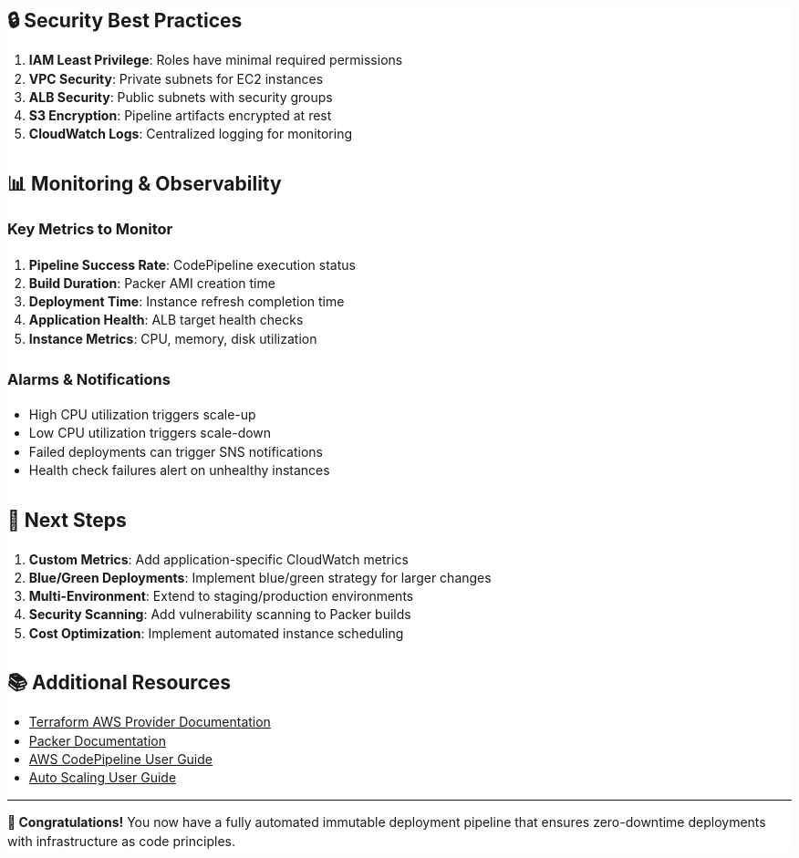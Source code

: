 ## 🔒 Security Best Practices

1. **IAM Least Privilege**: Roles have minimal required permissions
2. **VPC Security**: Private subnets for EC2 instances
3. **ALB Security**: Public subnets with security groups
4. **S3 Encryption**: Pipeline artifacts encrypted at rest
5. **CloudWatch Logs**: Centralized logging for monitoring

## 📊 Monitoring & Observability

### Key Metrics to Monitor

1. **Pipeline Success Rate**: CodePipeline execution status
2. **Build Duration**: Packer AMI creation time
3. **Deployment Time**: Instance refresh completion time
4. **Application Health**: ALB target health checks
5. **Instance Metrics**: CPU, memory, disk utilization

### Alarms & Notifications

- High CPU utilization triggers scale-up
- Low CPU utilization triggers scale-down
- Failed deployments can trigger SNS notifications
- Health check failures alert on unhealthy instances

## 🎯 Next Steps

1. **Custom Metrics**: Add application-specific CloudWatch metrics
2. **Blue/Green Deployments**: Implement blue/green strategy for larger changes
3. **Multi-Environment**: Extend to staging/production environments
4. **Security Scanning**: Add vulnerability scanning to Packer builds
5. **Cost Optimization**: Implement automated instance scheduling

## 📚 Additional Resources

- [Terraform AWS Provider Documentation](https://registry.terraform.io/providers/hashicorp/aws/latest/docs)
- [Packer Documentation](https://www.packer.io/docs)
- [AWS CodePipeline User Guide](https://docs.aws.amazon.com/codepipeline/)
- [Auto Scaling User Guide](https://docs.aws.amazon.com/autoscaling/ec2/userguide/)

---

**🎉 Congratulations!** You now have a fully automated immutable deployment pipeline that ensures zero-downtime deployments with infrastructure as code principles.
